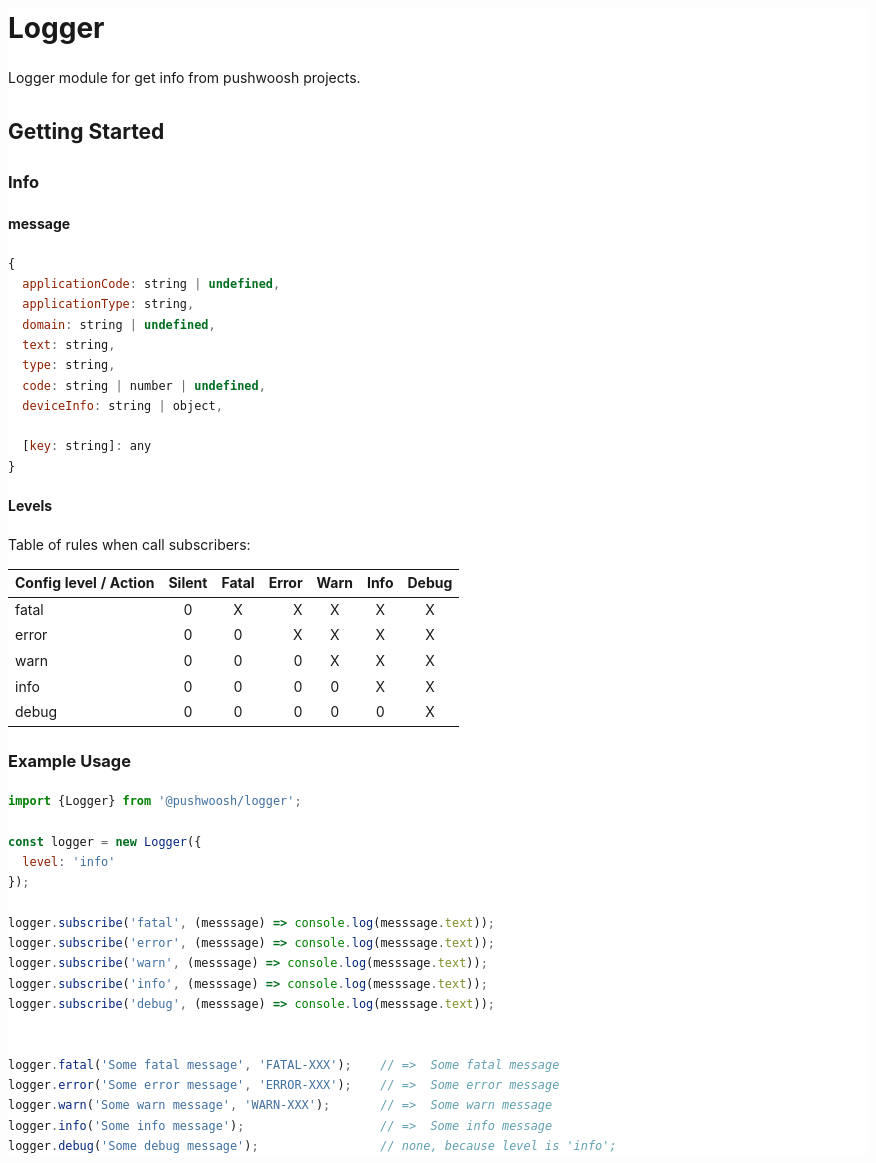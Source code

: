 # Logger
Logger module for get info from pushwoosh projects.

## Getting Started

### Info

#### message
```javascript
{
  applicationCode: string | undefined,
  applicationType: string,
  domain: string | undefined,
  text: string,
  type: string,
  code: string | number | undefined,
  deviceInfo: string | object,
  
  [key: string]: any
}
``` 


#### Levels
Table of rules when call subscribers:

| Config level / Action | Silent  | Fatal   | Error  | Warn    | Info    | Debug   |
| --------------------- | :-----: | :-----: | -----: | :-----: | :-----: | :-----: |
| fatal                 | 0       |  X      |  X     |  X      | X       | X       |
| error                 | 0       |  0      |  X     |  X      | X       | X       |
| warn                  | 0       |  0      |  0     |  X      | X       | X       |
| info                  | 0       |  0      |  0     |  0      | X       | X       |
| debug                 | 0       |  0      |  0     |  0      | 0       | X       |

### Example Usage
```javascript
import {Logger} from '@pushwoosh/logger';

const logger = new Logger({
  level: 'info'
});

logger.subscribe('fatal', (messsage) => console.log(messsage.text));
logger.subscribe('error', (messsage) => console.log(messsage.text));
logger.subscribe('warn', (messsage) => console.log(messsage.text));
logger.subscribe('info', (messsage) => console.log(messsage.text));
logger.subscribe('debug', (messsage) => console.log(messsage.text));


logger.fatal('Some fatal message', 'FATAL-XXX');    // =>  Some fatal message
logger.error('Some error message', 'ERROR-XXX');    // =>  Some error message
logger.warn('Some warn message', 'WARN-XXX');       // =>  Some warn message
logger.info('Some info message');                   // =>  Some info message
logger.debug('Some debug message');                 // none, because level is 'info';
```

